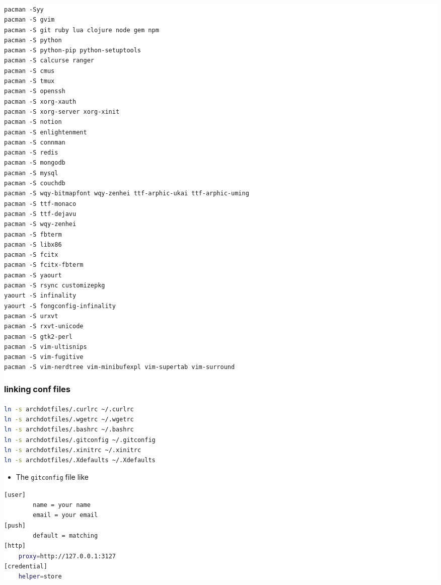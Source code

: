 ```
pacman -Syy
pacman -S gvim
pacman -S git ruby lua clojure node gem npm
pacman -S python
pacman -S python-pip python-setuptools
pacman -S calcurse ranger
pacman -S cmus
pacman -S tmux
pacman -S openssh
pacman -S xorg-xauth
pacman -S xorg-server xorg-xinit
pacman -S notion
pacman -S enlightenment
pacman -S connman
pacman -S redis
pacman -S mongodb
pacman -S mysql
pacman -S couchdb
pacman -S wqy-bitmapfont wqy-zenhei ttf-arphic-ukai ttf-arphic-uming
pacman -S ttf-monaco
pacman -S ttf-dejavu
pacman -S wqy-zenhei
pacman -S fbterm
pacman -S libx86
pacman -S fcitx
pacman -S fcitx-fbterm
pacman -S yaourt
pacman -S rsync customizepkg
yaourt -S infinality
yaourt -S fongconfig-infinality
pacman -S urxvt
pacman -S rxvt-unicode
pacman -S gtk2-perl
pacman -S vim-ultisnips
pacman -S vim-fugitive
pacman -S vim-nerdtree vim-minibufexpl vim-supertab vim-surround
```

### linking conf files

```sh
ln -s archdotfiles/.curlrc ~/.curlrc
ln -s archdotfiles/.wgetrc ~/.wgetrc
ln -s archdotfiles/.bashrc ~/.bashrc
ln -s archdotfiles/.gitconfig ~/.gitconfig
ln -s archdotfiles/.xinitrc ~/.xinitrc
ln -s archdotfiles/.Xdefaults ~/.Xdefaults
```

-  The `gitconfig` file like

```sh
[user]
        name = your name
        email = your email
[push]
        default = matching
[http]
	proxy=http://127.0.0.1:3127
[credential]
	helper=store
```

